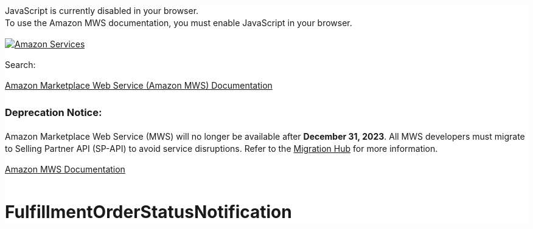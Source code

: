 <div id="MWSDX_noscript">

JavaScript is currently disabled in your browser.  
To use the Amazon MWS documentation, you must enable JavaScript in your
browser.

</div>

<div id="MWSDX_divtop">

[![Amazon
Services](https://images-na.ssl-images-amazon.com/images/G/08/mwsportal/fr_FR/amazonservices.gif "Amazon Services")](http://services.amazon.fr)

<div id="MWSDX_search">

<span id="MWSDX_searchlbl">Search:</span>

</div>

  
<span id="MWSDX_titlebar">[Amazon Marketplace Web Service (Amazon MWS)
Documentation](https://developer.amazonservices.fr/gp/mws/docs.html)</span>
<span id="MWSDX_dep_notice"></span>

### Deprecation Notice:

Amazon Marketplace Web Service (MWS) will no longer be available after
**December 31, 2023**. All MWS developers must migrate to Selling
Partner API (SP-API) to avoid service disruptions. Refer to the
[Migration
Hub](https://developer-docs.amazon.com/sp-api/page/migration-hub) for
more information.

</div>

<div id="MWSDX_divbottom">

<div id="MWSDX_divleft">

<div id="MWSDX_toc">

</div>

</div>

<div id="MWSDX_divright">

<div id="MWSDX_content">

<span id="MWSDX_breadcrumbs">[Amazon MWS
Documentation](https://developer.amazonservices.fr/gp/mws/docs.html)</span>

<div id="Notifications_FulfillmentOrderStatusNotification"
class="nested0">

# FulfillmentOrderStatusNotification

<div class="body">
